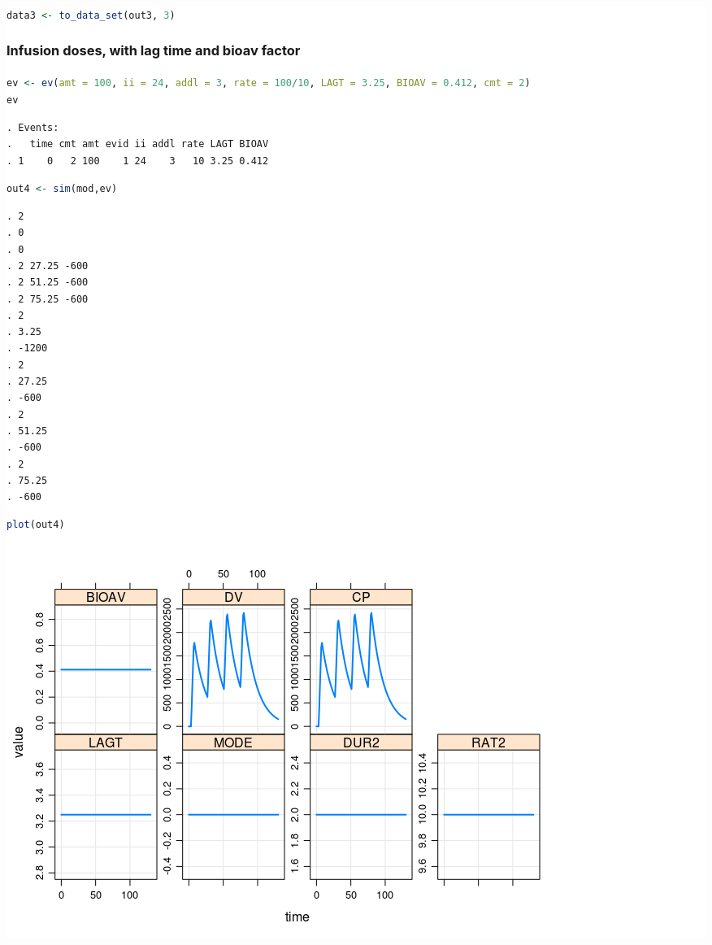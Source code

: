 ``` r
data3 <- to_data_set(out3, 3)
```

### Infusion doses, with lag time and bioav factor

``` r
ev <- ev(amt = 100, ii = 24, addl = 3, rate = 100/10, LAGT = 3.25, BIOAV = 0.412, cmt = 2) 
ev
```

    . Events:
    .   time cmt amt evid ii addl rate LAGT BIOAV
    . 1    0   2 100    1 24    3   10 3.25 0.412

``` r
out4 <- sim(mod,ev)
```

    . 2
    . 0
    . 0
    . 2 27.25 -600
    . 2 51.25 -600
    . 2 75.25 -600
    . 2
    . 3.25
    . -1200
    . 2
    . 27.25
    . -600
    . 2
    . 51.25
    . -600
    . 2
    . 75.25
    . -600

``` r
plot(out4)
```

![](img/nmtest4-unnamed-chunk-16-1.png)
